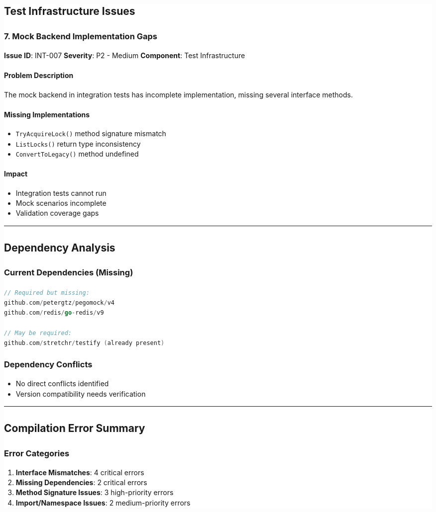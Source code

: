 
## Test Infrastructure Issues

### 7. Mock Backend Implementation Gaps

**Issue ID**: INT-007
**Severity**: P2 - Medium
**Component**: Test Infrastructure

#### Problem Description
The mock backend in integration tests has incomplete implementation, missing several interface methods.

#### Missing Implementations
- `TryAcquireLock()` method signature mismatch
- `ListLocks()` return type inconsistency
- `ConvertToLegacy()` method undefined

#### Impact
- Integration tests cannot run
- Mock scenarios incomplete
- Validation coverage gaps

---

## Dependency Analysis

### Current Dependencies (Missing)
```go
// Required but missing:
github.com/petergtz/pegomock/v4
github.com/redis/go-redis/v9

// May be required:
github.com/stretchr/testify (already present)
```

### Dependency Conflicts
- No direct conflicts identified
- Version compatibility needs verification

---

## Compilation Error Summary

### Error Categories
1. **Interface Mismatches**: 4 critical errors
2. **Missing Dependencies**: 2 critical errors
3. **Method Signature Issues**: 3 high-priority errors
4. **Import/Namespace Issues**: 2 medium-priority errors
